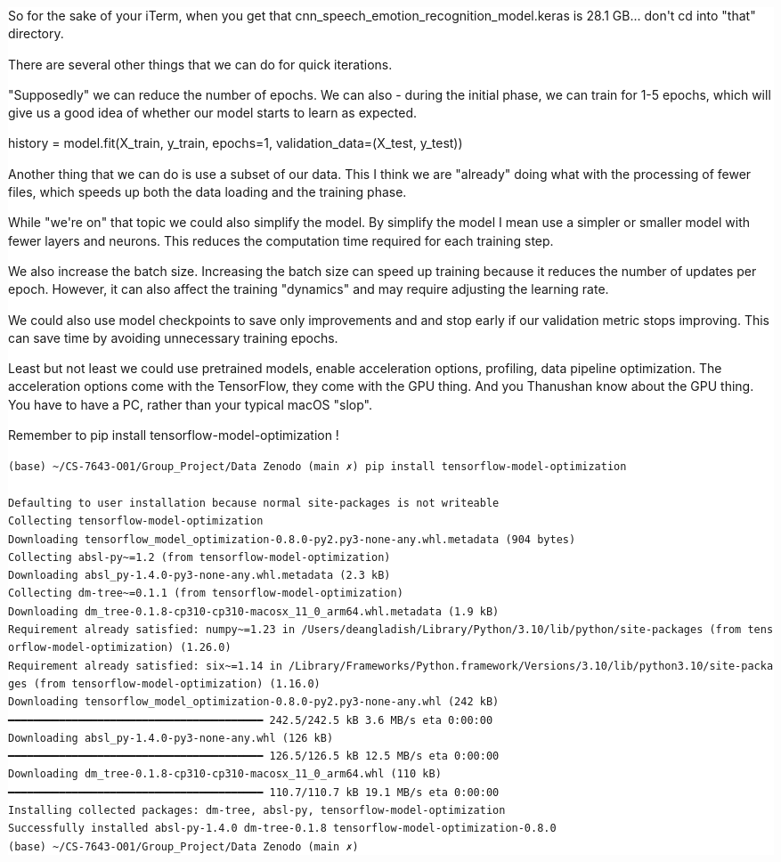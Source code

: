 So for the sake of your iTerm, when you get that cnn_speech_emotion_recognition_model.keras is 28.1 GB... don't cd into "that" directory.

There are several other things that we can do for quick iterations.

"Supposedly" we can reduce the number of epochs. We can also - during the initial phase, we can train for 1-5 epochs, which will give us a good idea of whether our model starts to learn as expected.

history = model.fit(X_train, y_train, epochs=1, validation_data=(X_test, y_test))

Another thing that we can do is use a subset of our data. This I think we are "already"
doing what with the processing of fewer files, which speeds up both the data
loading and the training phase.

While "we're on" that topic we could also simplify the model. By simplify the model
I mean use a simpler or smaller model with fewer layers and neurons. This reduces
the computation time required for each training step.

We also increase the batch size. Increasing the batch size can speed up training
because it reduces the number of updates per epoch. However, it can also affect the
training "dynamics" and may require adjusting the learning rate.

We could also use model checkpoints to save only improvements and and stop early
if our validation metric stops improving. This can save time by avoiding unnecessary
training epochs.

Least but not least we could use pretrained models, enable acceleration options, profiling, data pipeline optimization. The acceleration options come with the TensorFlow, they come with the GPU thing. And you Thanushan know about the GPU thing. You have to have a PC, rather than your typical macOS "slop".

Remember to pip install tensorflow-model-optimization !

    (base) ~/CS-7643-O01/Group_Project/Data Zenodo (main ✗) pip install tensorflow-model-optimization

    Defaulting to user installation because normal site-packages is not writeable
    Collecting tensorflow-model-optimization
    Downloading tensorflow_model_optimization-0.8.0-py2.py3-none-any.whl.metadata (904 bytes)
    Collecting absl-py~=1.2 (from tensorflow-model-optimization)
    Downloading absl_py-1.4.0-py3-none-any.whl.metadata (2.3 kB)
    Collecting dm-tree~=0.1.1 (from tensorflow-model-optimization)
    Downloading dm_tree-0.1.8-cp310-cp310-macosx_11_0_arm64.whl.metadata (1.9 kB)
    Requirement already satisfied: numpy~=1.23 in /Users/deangladish/Library/Python/3.10/lib/python/site-packages (from tensorflow-model-optimization) (1.26.0)
    Requirement already satisfied: six~=1.14 in /Library/Frameworks/Python.framework/Versions/3.10/lib/python3.10/site-packages (from tensorflow-model-optimization) (1.16.0)
    Downloading tensorflow_model_optimization-0.8.0-py2.py3-none-any.whl (242 kB)
    ━━━━━━━━━━━━━━━━━━━━━━━━━━━━━━━━━━━━━━━━ 242.5/242.5 kB 3.6 MB/s eta 0:00:00
    Downloading absl_py-1.4.0-py3-none-any.whl (126 kB)
    ━━━━━━━━━━━━━━━━━━━━━━━━━━━━━━━━━━━━━━━━ 126.5/126.5 kB 12.5 MB/s eta 0:00:00
    Downloading dm_tree-0.1.8-cp310-cp310-macosx_11_0_arm64.whl (110 kB)
    ━━━━━━━━━━━━━━━━━━━━━━━━━━━━━━━━━━━━━━━━ 110.7/110.7 kB 19.1 MB/s eta 0:00:00
    Installing collected packages: dm-tree, absl-py, tensorflow-model-optimization
    Successfully installed absl-py-1.4.0 dm-tree-0.1.8 tensorflow-model-optimization-0.8.0
    (base) ~/CS-7643-O01/Group_Project/Data Zenodo (main ✗)
